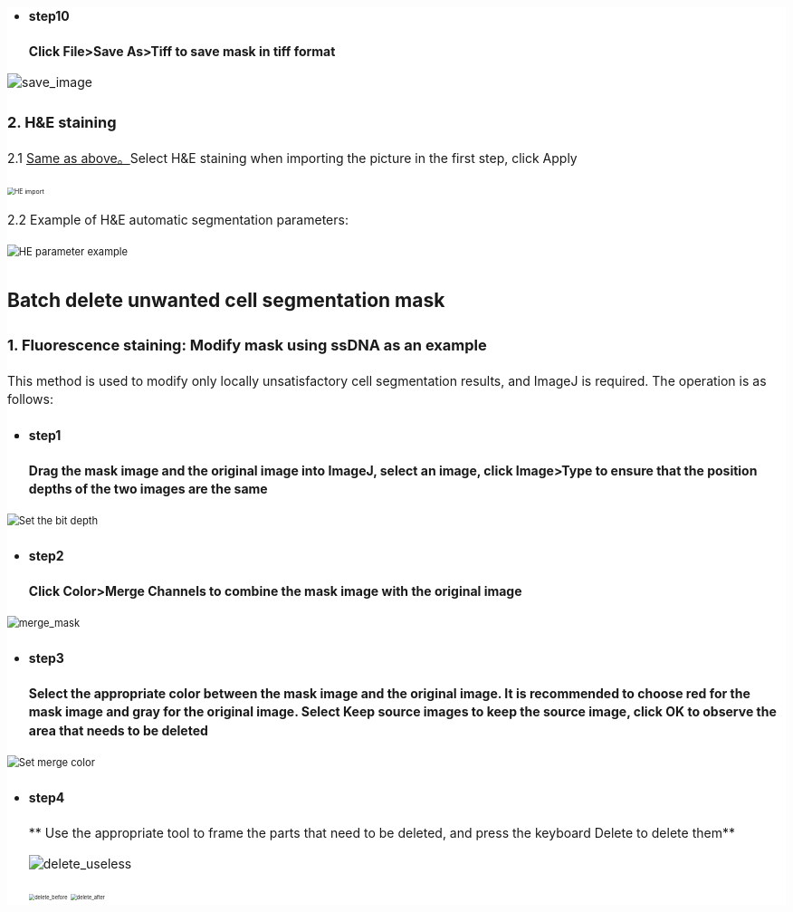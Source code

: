 * #### **step10**
    **Click File>Save As>Tiff to save mask in tiff format**

![save_image](../../images/QuPath_cellbin_SOP/save_image.png)

### 2. H&E staining

2.1 [Same as above。](#1)Select H&E staining when importing the picture in the first step, click Apply

<img src="../../images/QuPath_cellbin_SOP/HE import.png" alt="HE import" style="zoom:50%;" />

2.2 Example of H&E automatic segmentation parameters:

<img src="../../images/QuPath_cellbin_SOP/HE parameter example.png" alt="HE parameter example" style="zoom: 80%;" />

## Batch delete unwanted cell segmentation mask

### 1. Fluorescence staining: Modify mask using ssDNA as an example

This method is used to modify only locally unsatisfactory cell segmentation results, and ImageJ is required. The operation is as follows:

* #### **<li id='2'>step1</li>**
  **Drag the mask image and the original image into ImageJ, select an image, click Image>Type to ensure that the position depths of the two images are the same**

<img src="../../images/QuPath_cellbin_SOP/Set bit depth.png" alt="Set the bit depth" style="zoom:80%;" />

* #### **step2**
  **Click Color>Merge Channels to combine the mask image with the original image**

<img src="../../images/QuPath_cellbin_SOP/merge_mask.png" alt="merge_mask" style="zoom: 80%;" />		

* #### **step3**
  **Select the appropriate color between the mask image and the original image. It is recommended to choose red for the mask image and gray for the original image. Select Keep source images to keep the source image, click OK to observe the area that needs to be deleted**

<img src="../../images/QuPath_cellbin_SOP/Set merge color.png" alt="Set merge color" style="zoom:80%;" />

* #### **step4**
  ** Use the appropriate tool to frame the parts that need to be deleted, and press the keyboard Delete to delete them**

  ![delete_useless](../../images/QuPath_cellbin_SOP/delete_useless.png)

  <img src="../../images/QuPath_cellbin_SOP/delete_before.png" alt="delete_before" style="zoom: 40%;" />

  <img src="../../images/QuPath_cellbin_SOP/delete_after.png" alt="delete_after" style="zoom:40%;" />
